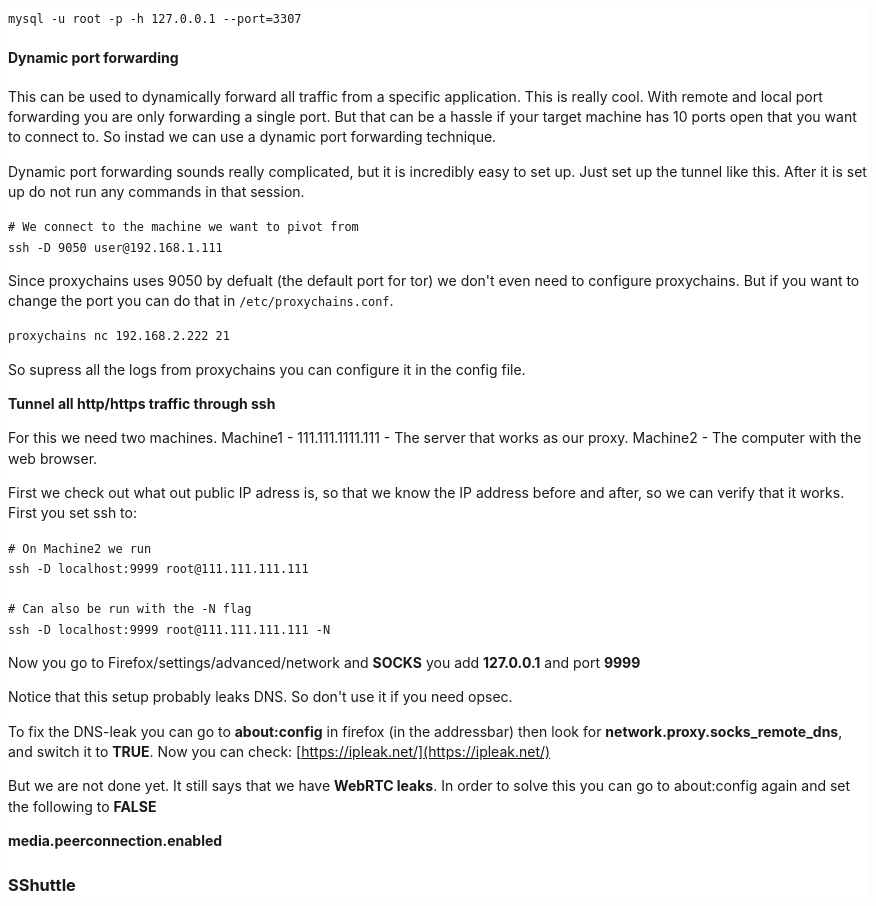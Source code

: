 ```text
mysql -u root -p -h 127.0.0.1 --port=3307
```

#### Dynamic port forwarding

This can be used to dynamically forward all traffic from a specific application. This is really cool. With remote and local port forwarding you are only forwarding a single port. But that can be a hassle if your target machine has 10 ports open that you want to connect to. So instad we can use a dynamic port forwarding technique.

Dynamic port forwarding sounds really complicated, but it is incredibly easy to set up. Just set up the tunnel like this. After it is set up do not run any commands in that session.

```text
# We connect to the machine we want to pivot from
ssh -D 9050 user@192.168.1.111
```

Since proxychains uses 9050 by defualt \(the default port for tor\) we don't even need to configure proxychains. But if you want to change the port you can do that in `/etc/proxychains.conf`.

```text
proxychains nc 192.168.2.222 21
```

So supress all the logs from proxychains you can configure it in the config file.

**Tunnel all http/https traffic through ssh**

For this we need two machines. Machine1 - 111.111.1111.111 - The server that works as our proxy. Machine2 - The computer with the web browser.

First we check out what out public IP adress is, so that we know the IP address before and after, so we can verify that it works. First you set ssh to:

```text
# On Machine2 we run
ssh -D localhost:9999 root@111.111.111.111

# Can also be run with the -N flag
ssh -D localhost:9999 root@111.111.111.111 -N
```

Now you go to Firefox/settings/advanced/network and **SOCKS** you add **127.0.0.1** and port **9999**

Notice that this setup probably leaks DNS. So don't use it if you need opsec.

To fix the DNS-leak you can go to **about:config** in firefox \(in the addressbar\) then look for **network.proxy.socks\_remote\_dns**, and switch it to **TRUE**. Now you can check: [https://ipleak.net/](https://ipleak.net/)

But we are not done yet. It still says that we have **WebRTC leaks**. In order to solve this you can go to about:config again and set the following to **FALSE**

**media.peerconnection.enabled**

### SShuttle
